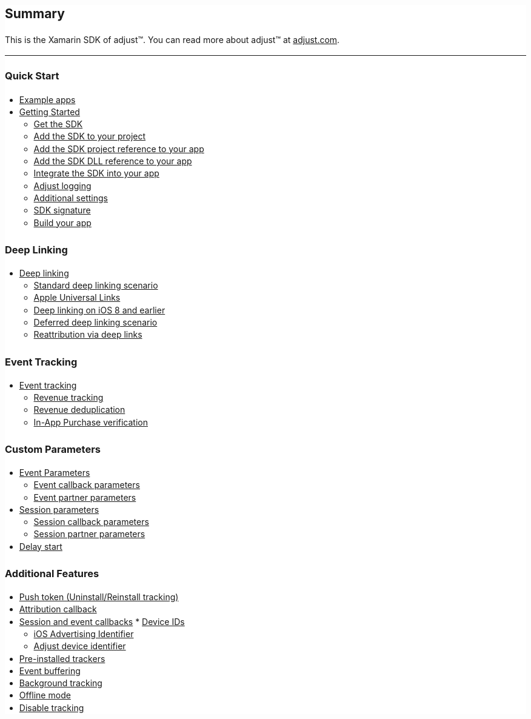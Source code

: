 ## Summary

This is the Xamarin SDK of adjust™. You can read more about adjust™ at [adjust.com].

---

### Quick Start

   * [Example apps](#example-apps)
   * [Getting Started](#getting-started)
     * [Get the SDK](#sdk-get)
     * [Add the SDK to your project](#sdk-add)
     * [Add the SDK project reference to your app](#sdk-add-project)
     * [Add the SDK DLL reference to your app](#sdk-add-dll)
     * [Integrate the SDK into your app](#sdk-integrate)
     * [Adjust logging](#adjust-logging)
     * [Additional settings](#additional-settings)
     * [SDK signature](#sdk-signature)
     * [Build your app](#build-your-app) 
   
### Deep Linking

   * [Deep linking](#deeplinking)
     * [Standard deep linking scenario](#deeplinking-standard)
     * [Apple Universal Links](#apple-universal-links)
     * [Deep linking on iOS 8 and earlier](#deeplinking-setup-old)
     * [Deferred deep linking scenario](#deeplinking-deferred)
     * [Reattribution via deep links](#deeplinking-reattribution)
      
 ### Event Tracking
 
   * [Event tracking](#event-tracking)
     * [Revenue tracking](#revenue-tracking)
     * [Revenue deduplication](#revenue-deduplication)
     * [In-App Purchase verification](#iap-verification)
     
### Custom Parameters

   * [Event Parameters](#event-parameters)
     * [Event callback parameters](#callback-parameters)
     * [Event partner parameters](#partner-parameters)
   * [Session parameters](#session-parameters)
     * [Session callback parameters](#session-callback-parameters)
     * [Session partner parameters](#session-partner-parameters)
   * [Delay start](#delay-start)
   
### Additional Features

   * [Push token (Uninstall/Reinstall tracking)](#push-token)
   * [Attribution callback](#attribution-callback)
   * [Session and event callbacks](#session-event-callbacks)
    * [Device IDs](#device-ids)
      * [iOS Advertising Identifier](#di-idfa)
      * [Adjust device identifier](#di-adid)
   * [Pre-installed trackers](#pre-installed-trackers)
   * [Event buffering](#event-buffering)
   * [Background tracking](#background-tracking)
   * [Offline mode](#offline-mode)
   * [Disable tracking](#disable-tracking)
   

[dashboard]: 	http://adjust.com
[adjust.com]:	http://adjust.com
[releases]:             https://github.com/adjust/xamarin_sdk/releases
[demo-app-ios]:         /./iOS
[event-tracking]:       https://docs.adjust.com/en/event-tracking
[callbacks-guide]:      https://docs.adjust.com/en/callbacks
[special-partners]:     https://docs.adjust.com/en/special-partners
[attribution-data]:     https://github.com/adjust/sdks/blob/master/doc/attribution-data.md
[currency-conversion]:  https://docs.adjust.com/en/event-tracking/#tracking-purchases-in-different-currencies
[ios-readme-deeplinking]:	        https://github.com/adjust/ios_sdk/#deeplink-reattributions
[reattribution-with-deeplinks]:   https://docs.adjust.com/en/deeplinking/#manually-appending-attribution-data-to-a-deep-link
[run]: 			        https://github.com/adjust/sdks/blob/master/Resources/xamarin/ios/run.png
[select_ios_dll]: 	https://github.com/adjust/sdks/blob/master/Resources/xamarin/ios/select_ios_dll.png
[add_ios_binding]: 	https://github.com/adjust/sdks/blob/master/Resources/xamarin/ios/add_ios_binding.png
[additional_flags]:	https://github.com/adjust/sdks/blob/master/Resources/xamarin/ios/additional_flags.png
[select_ios_binding]: 		https://github.com/adjust/sdks/blob/master/Resources/xamarin/ios/select_ios_binding.png
[submodule_ios_binding]: 	https://github.com/adjust/sdks/blob/master/Resources/xamarin/ios/submodule_ios_binding.png
[reference_ios_binding]: 	https://github.com/adjust/sdks/blob/master/Resources/xamarin/ios/reference_ios_binding.png
[deeplinking_universal_links]:	https://github.com/adjust/sdks/blob/master/Resources/xamarin/ios/deeplinking_universal_links.png
[deeplinking_custom_url_scheme]:	https://github.com/adjust/sdks/blob/master/Resources/xamarin/ios/deeplinking_custom_url_scheme.png